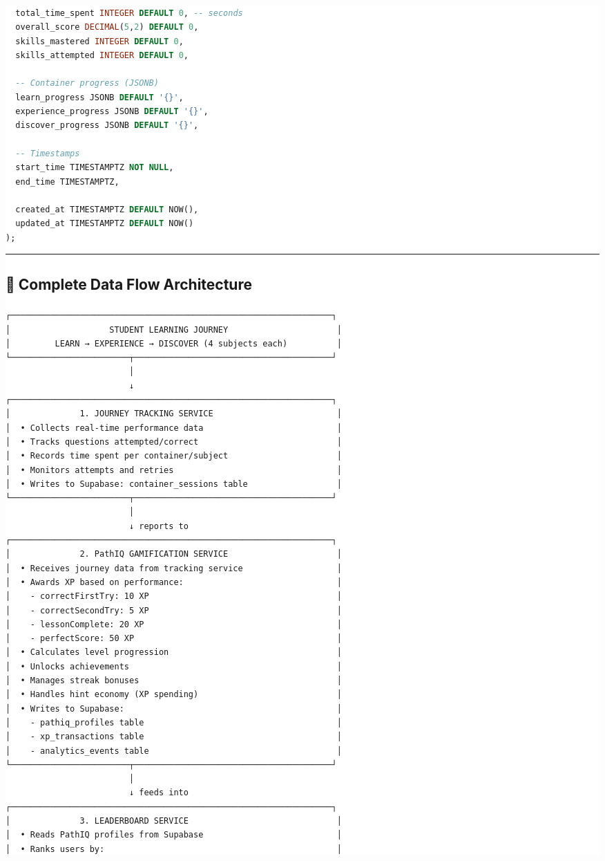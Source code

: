 ```sql
  total_time_spent INTEGER DEFAULT 0, -- seconds
  overall_score DECIMAL(5,2) DEFAULT 0,
  skills_mastered INTEGER DEFAULT 0,
  skills_attempted INTEGER DEFAULT 0,

  -- Container progress (JSONB)
  learn_progress JSONB DEFAULT '{}',
  experience_progress JSONB DEFAULT '{}',
  discover_progress JSONB DEFAULT '{}',

  -- Timestamps
  start_time TIMESTAMPTZ NOT NULL,
  end_time TIMESTAMPTZ,

  created_at TIMESTAMPTZ DEFAULT NOW(),
  updated_at TIMESTAMPTZ DEFAULT NOW()
);
```

---

## 🔄 Complete Data Flow Architecture

```
┌─────────────────────────────────────────────────────────────────┐
│                    STUDENT LEARNING JOURNEY                      │
│         LEARN → EXPERIENCE → DISCOVER (4 subjects each)          │
└────────────────────────┬────────────────────────────────────────┘
                         │
                         ↓
┌─────────────────────────────────────────────────────────────────┐
│              1. JOURNEY TRACKING SERVICE                         │
│  • Collects real-time performance data                           │
│  • Tracks questions attempted/correct                            │
│  • Records time spent per container/subject                      │
│  • Monitors attempts and retries                                 │
│  • Writes to Supabase: container_sessions table                  │
└────────────────────────┬────────────────────────────────────────┘
                         │
                         ↓ reports to
┌─────────────────────────────────────────────────────────────────┐
│              2. PathIQ GAMIFICATION SERVICE                      │
│  • Receives journey data from tracking service                   │
│  • Awards XP based on performance:                               │
│    - correctFirstTry: 10 XP                                      │
│    - correctSecondTry: 5 XP                                      │
│    - lessonComplete: 20 XP                                       │
│    - perfectScore: 50 XP                                         │
│  • Calculates level progression                                  │
│  • Unlocks achievements                                          │
│  • Manages streak bonuses                                        │
│  • Handles hint economy (XP spending)                            │
│  • Writes to Supabase:                                           │
│    - pathiq_profiles table                                       │
│    - xp_transactions table                                       │
│    - analytics_events table                                      │
└────────────────────────┬────────────────────────────────────────┘
                         │
                         ↓ feeds into
┌─────────────────────────────────────────────────────────────────┐
│              3. LEADERBOARD SERVICE                              │
│  • Reads PathIQ profiles from Supabase                           │
│  • Ranks users by:                                               │
```